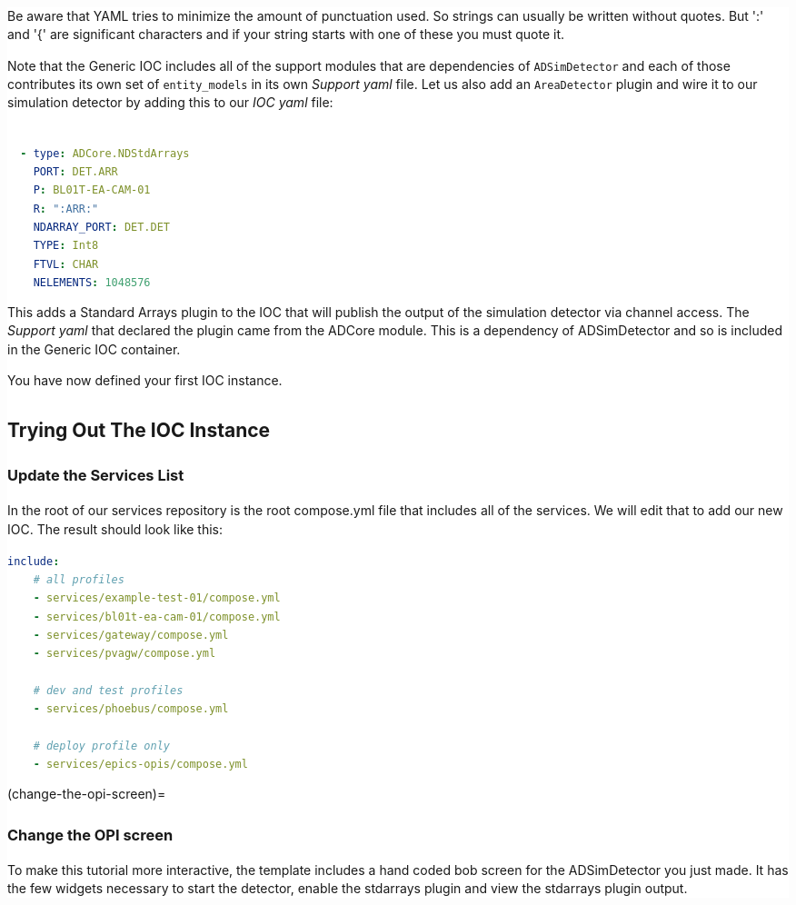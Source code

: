 Be aware that YAML tries to minimize the amount of punctuation used. So strings can usually be written without quotes. But ':' and '{' are significant characters and if your string starts with one of these you must quote it.

Note that the Generic IOC includes all of the support modules that are dependencies of `ADSimDetector` and each of those contributes its own set of `entity_models` in its own *Support yaml* file. Let us also add an `AreaDetector` plugin and wire it to our simulation detector by adding this to our *IOC yaml* file:

```yaml

  - type: ADCore.NDStdArrays
    PORT: DET.ARR
    P: BL01T-EA-CAM-01
    R: ":ARR:"
    NDARRAY_PORT: DET.DET
    TYPE: Int8
    FTVL: CHAR
    NELEMENTS: 1048576
```

This adds a Standard Arrays plugin to the IOC that will publish the output of the simulation detector via channel access. The *Support yaml* that declared the plugin came from the ADCore module. This is a dependency of ADSimDetector and so is included in the Generic IOC container.

You have now defined your first IOC instance.

## Trying Out The IOC Instance

### Update the Services List

In the root of our services repository is the root compose.yml file that includes all of the services. We will edit that to add our new IOC. The result should look like this:

```yaml
include:
    # all profiles
    - services/example-test-01/compose.yml
    - services/bl01t-ea-cam-01/compose.yml
    - services/gateway/compose.yml
    - services/pvagw/compose.yml

    # dev and test profiles
    - services/phoebus/compose.yml

    # deploy profile only
    - services/epics-opis/compose.yml
```
(change-the-opi-screen)=
### Change the OPI screen

To make this tutorial more interactive, the template includes a hand coded bob screen for the ADSimDetector you just made. It has the few widgets necessary to start the detector, enable the stdarrays plugin and view the stdarrays plugin output.
